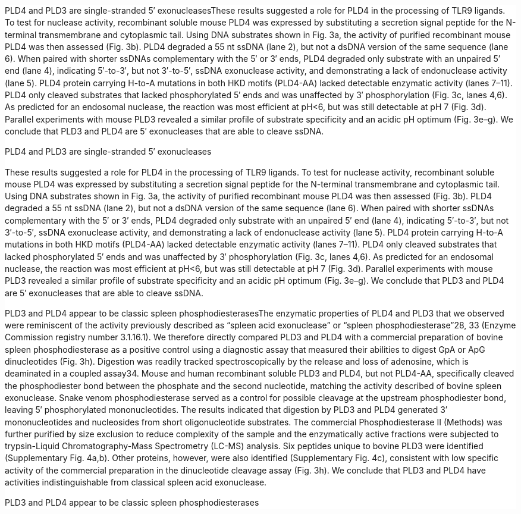 PLD4 and PLD3 are single-stranded 5′ exonucleasesThese results suggested a role for PLD4 in the processing of TLR9 ligands. To test for nuclease activity, recombinant soluble mouse PLD4 was expressed by substituting a secretion signal peptide for the N-terminal transmembrane and cytoplasmic tail. Using DNA substrates shown in Fig. 3a, the activity of purified recombinant mouse PLD4 was then assessed (Fig. 3b). PLD4 degraded a 55 nt ssDNA (lane 2), but not a dsDNA version of the same sequence (lane 6). When paired with shorter ssDNAs complementary with the 5′ or 3′ ends, PLD4 degraded only substrate with an unpaired 5′ end (lane 4), indicating 5′-to-3′, but not 3′-to-5′, ssDNA exonuclease activity, and demonstrating a lack of endonuclease activity (lane 5). PLD4 protein carrying H-to-A mutations in both HKD motifs (PLD4-AA) lacked detectable enzymatic activity (lanes 7–11). PLD4 only cleaved substrates that lacked phosphorylated 5′ ends and was unaffected by 3′ phosphorylation (Fig. 3c, lanes 4,6). As predicted for an endosomal nuclease, the reaction was most efficient at pH<6, but was still detectable at pH 7 (Fig. 3d). Parallel experiments with mouse PLD3 revealed a similar profile of substrate specificity and an acidic pH optimum (Fig. 3e–g). We conclude that PLD3 and PLD4 are 5′ exonucleases that are able to cleave ssDNA.

PLD4 and PLD3 are single-stranded 5′ exonucleases

These results suggested a role for PLD4 in the processing of TLR9 ligands. To test for nuclease activity, recombinant soluble mouse PLD4 was expressed by substituting a secretion signal peptide for the N-terminal transmembrane and cytoplasmic tail. Using DNA substrates shown in Fig. 3a, the activity of purified recombinant mouse PLD4 was then assessed (Fig. 3b). PLD4 degraded a 55 nt ssDNA (lane 2), but not a dsDNA version of the same sequence (lane 6). When paired with shorter ssDNAs complementary with the 5′ or 3′ ends, PLD4 degraded only substrate with an unpaired 5′ end (lane 4), indicating 5′-to-3′, but not 3′-to-5′, ssDNA exonuclease activity, and demonstrating a lack of endonuclease activity (lane 5). PLD4 protein carrying H-to-A mutations in both HKD motifs (PLD4-AA) lacked detectable enzymatic activity (lanes 7–11). PLD4 only cleaved substrates that lacked phosphorylated 5′ ends and was unaffected by 3′ phosphorylation (Fig. 3c, lanes 4,6). As predicted for an endosomal nuclease, the reaction was most efficient at pH<6, but was still detectable at pH 7 (Fig. 3d). Parallel experiments with mouse PLD3 revealed a similar profile of substrate specificity and an acidic pH optimum (Fig. 3e–g). We conclude that PLD3 and PLD4 are 5′ exonucleases that are able to cleave ssDNA.

PLD3 and PLD4 appear to be classic spleen phosphodiesterasesThe enzymatic properties of PLD4 and PLD3 that we observed were reminiscent of the activity previously described as “spleen acid exonuclease” or “spleen phosphodiesterase”28, 33 (Enzyme Commission registry number 3.1.16.1). We therefore directly compared PLD3 and PLD4 with a commercial preparation of bovine spleen phosphodiesterase as a positive control using a diagnostic assay that measured their abilities to digest GpA or ApG dinucleotides (Fig. 3h). Digestion was readily tracked spectroscopically by the release and loss of adenosine, which is deaminated in a coupled assay34. Mouse and human recombinant soluble PLD3 and PLD4, but not PLD4-AA, specifically cleaved the phosphodiester bond between the phosphate and the second nucleotide, matching the activity described of bovine spleen exonuclease. Snake venom phosphodiesterase served as a control for possible cleavage at the upstream phosphodiester bond, leaving 5′ phosphorylated mononucleotides. The results indicated that digestion by PLD3 and PLD4 generated 3′ mononucleotides and nucleosides from short oligonucleotide substrates. The commercial Phosphodiesterase II (Methods) was further purified by size exclusion to reduce complexity of the sample and the enzymatically active fractions were subjected to trypsin-Liquid Chromatography-Mass Spectrometry (LC-MS) analysis. Six peptides unique to bovine PLD3 were identified (Supplementary Fig. 4a,b). Other proteins, however, were also identified (Supplementary Fig. 4c), consistent with low specific activity of the commercial preparation in the dinucleotide cleavage assay (Fig. 3h). We conclude that PLD3 and PLD4 have activities indistinguishable from classical spleen acid exonuclease.

PLD3 and PLD4 appear to be classic spleen phosphodiesterases
